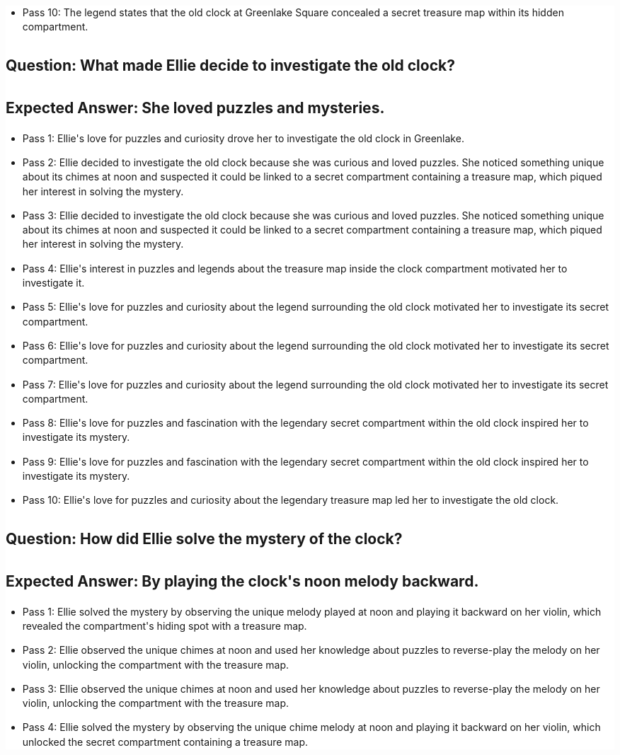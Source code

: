 - Pass 10: The legend states that the old clock at Greenlake Square concealed a secret treasure map within its hidden compartment.

## Question: What made Ellie decide to investigate the old clock?
## Expected Answer: She loved puzzles and mysteries.

- Pass 1: Ellie's love for puzzles and curiosity drove her to investigate the old clock in Greenlake.

- Pass 2: Ellie decided to investigate the old clock because she was curious and loved puzzles. She noticed something unique about its chimes at noon and suspected it could be linked to a secret compartment containing a treasure map, which piqued her interest in solving the mystery.

- Pass 3: Ellie decided to investigate the old clock because she was curious and loved puzzles. She noticed something unique about its chimes at noon and suspected it could be linked to a secret compartment containing a treasure map, which piqued her interest in solving the mystery.

- Pass 4: Ellie's interest in puzzles and legends about the treasure map inside the clock compartment motivated her to investigate it.

- Pass 5: Ellie's love for puzzles and curiosity about the legend surrounding the old clock motivated her to investigate its secret compartment.

- Pass 6: Ellie's love for puzzles and curiosity about the legend surrounding the old clock motivated her to investigate its secret compartment.

- Pass 7: Ellie's love for puzzles and curiosity about the legend surrounding the old clock motivated her to investigate its secret compartment.

- Pass 8: Ellie's love for puzzles and fascination with the legendary secret compartment within the old clock inspired her to investigate its mystery.

- Pass 9: Ellie's love for puzzles and fascination with the legendary secret compartment within the old clock inspired her to investigate its mystery.

- Pass 10: Ellie's love for puzzles and curiosity about the legendary treasure map led her to investigate the old clock.

## Question: How did Ellie solve the mystery of the clock?
## Expected Answer: By playing the clock's noon melody backward.

- Pass 1: Ellie solved the mystery by observing the unique melody played at noon and playing it backward on her violin, which revealed the compartment's hiding spot with a treasure map.

- Pass 2: Ellie observed the unique chimes at noon and used her knowledge about puzzles to reverse-play the melody on her violin, unlocking the compartment with the treasure map.

- Pass 3: Ellie observed the unique chimes at noon and used her knowledge about puzzles to reverse-play the melody on her violin, unlocking the compartment with the treasure map.

- Pass 4: Ellie solved the mystery by observing the unique chime melody at noon and playing it backward on her violin, which unlocked the secret compartment containing a treasure map.
